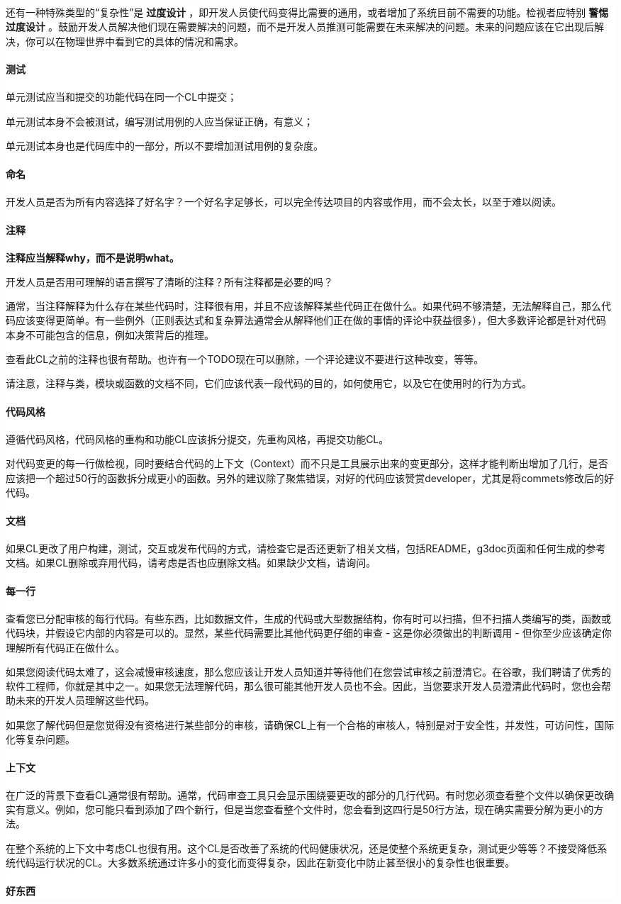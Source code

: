 还有一种特殊类型的“复杂性”是 **过度设计** ，即开发人员使代码变得比需要的通用，或者增加了系统目前不需要的功能。检视者应特别 **警惕过度设计** 。鼓励开发人员解决他们现在需要解决的问题，而不是开发人员推测可能需要在未来解决的问题。未来的问题应该在它出现后解决，你可以在物理世界中看到它的具体的情况和需求。

#### 测试

单元测试应当和提交的功能代码在同一个CL中提交；

单元测试本身不会被测试，编写测试用例的人应当保证正确，有意义；

单元测试本身也是代码库中的一部分，所以不要增加测试用例的复杂度。

#### 命名

开发人员是否为所有内容选择了好名字？一个好名字足够长，可以完全传达项目的内容或作用，而不会太长，以至于难以阅读。

#### 注释

**注释应当解释why，而不是说明what。**

开发人员是否用可理解的语言撰写了清晰的注释？所有注释都是必要的吗？

通常，当注释解释为什么存在某些代码时，注释很有用，并且不应该解释某些代码正在做什么。如果代码不够清楚，无法解释自己，那么代码应该变得更简单。有一些例外（正则表达式和复杂算法通常会从解释他们正在做的事情的评论中获益很多），但大多数评论都是针对代码本身不可能包含的信息，例如决策背后的推理。

查看此CL之前的注释也很有帮助。也许有一个TODO现在可以删除，一个评论建议不要进行这种改变，等等。

请注意，注释与类，模块或函数的文档不同，它们应该代表一段代码的目的，如何使用它，以及它在使用时的行为方式。

#### 代码风格

遵循代码风格，代码风格的重构和功能CL应该拆分提交，先重构风格，再提交功能CL。

对代码变更的每一行做检视，同时要结合代码的上下文（Context）而不只是工具展示出来的变更部分，这样才能判断出增加了几行，是否应该把一个超过50行的函数拆分成更小的函数。另外的建议除了聚焦错误，对好的代码应该赞赏developer，尤其是将commets修改后的好代码。

#### 文档

如果CL更改了用户构建，测试，交互或发布代码的方式，请检查它是否还更新了相关文档，包括README，g3doc页面和任何生成的参考文档。如果CL删除或弃用代码，请考虑是否也应删除文档。如果缺少文档，请询问。

#### 每一行

查看您已分配审核的每行代码。有些东西，比如数据文件，生成的代码或大型数据结构，你有时可以扫描，但不扫描人类编写的类，函数或代码块，并假设它内部的内容是可以的。显然，某些代码需要比其他代码更仔细的审查 - 这是你必须做出的判断调用 - 但你至少应该确定你理解所有代码正在做什么。

如果您阅读代码太难了，这会减慢审核速度，那么您应该让开发人员知道并等待他们在您尝试审核之前澄清它。在谷歌，我们聘请了优秀的软件工程师，你就是其中之一。如果您无法理解代码，那么很可能其他开发人员也不会。因此，当您要求开发人员澄清此代码时，您也会帮助未来的开发人员理解这些代码。

如果您了解代码但是您觉得没有资格进行某些部分的审核，请确保CL上有一个合格的审核人，特别是对于安全性，并发性，可访问性，国际化等复杂问题。

#### 上下文

在广泛的背景下查看CL通常很有帮助。通常，代码审查工具只会显示围绕要更改的部分的几行代码。有时您必须查看整个文件以确保更改确实有意义。例如，您可能只看到添加了四个新行，但是当您查看整个文件时，您会看到这四行是50行方法，现在确实需要分解为更小的方法。

在整个系统的上下文中考虑CL也很有用。这个CL是否改善了系统的代码健康状况，还是使整个系统更复杂，测试更少等等？不接受降低系统代码运行状况的CL。大多数系统通过许多小的变化而变得复杂，因此在新变化中防止甚至很小的复杂性也很重要。

#### 好东西
